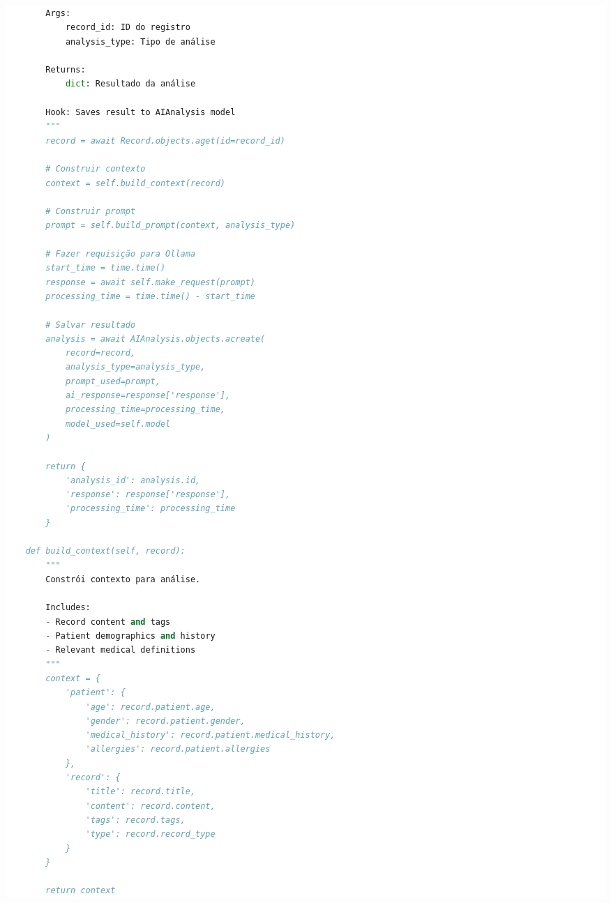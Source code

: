 ```python
        Args:
            record_id: ID do registro
            analysis_type: Tipo de análise
        
        Returns:
            dict: Resultado da análise
        
        Hook: Saves result to AIAnalysis model
        """
        record = await Record.objects.aget(id=record_id)
        
        # Construir contexto
        context = self.build_context(record)
        
        # Construir prompt
        prompt = self.build_prompt(context, analysis_type)
        
        # Fazer requisição para Ollama
        start_time = time.time()
        response = await self.make_request(prompt)
        processing_time = time.time() - start_time
        
        # Salvar resultado
        analysis = await AIAnalysis.objects.acreate(
            record=record,
            analysis_type=analysis_type,
            prompt_used=prompt,
            ai_response=response['response'],
            processing_time=processing_time,
            model_used=self.model
        )
        
        return {
            'analysis_id': analysis.id,
            'response': response['response'],
            'processing_time': processing_time
        }
    
    def build_context(self, record):
        """
        Constrói contexto para análise.
        
        Includes:
        - Record content and tags
        - Patient demographics and history
        - Relevant medical definitions
        """
        context = {
            'patient': {
                'age': record.patient.age,
                'gender': record.patient.gender,
                'medical_history': record.patient.medical_history,
                'allergies': record.patient.allergies
            },
            'record': {
                'title': record.title,
                'content': record.content,
                'tags': record.tags,
                'type': record.record_type
            }
        }
        
        return context
```